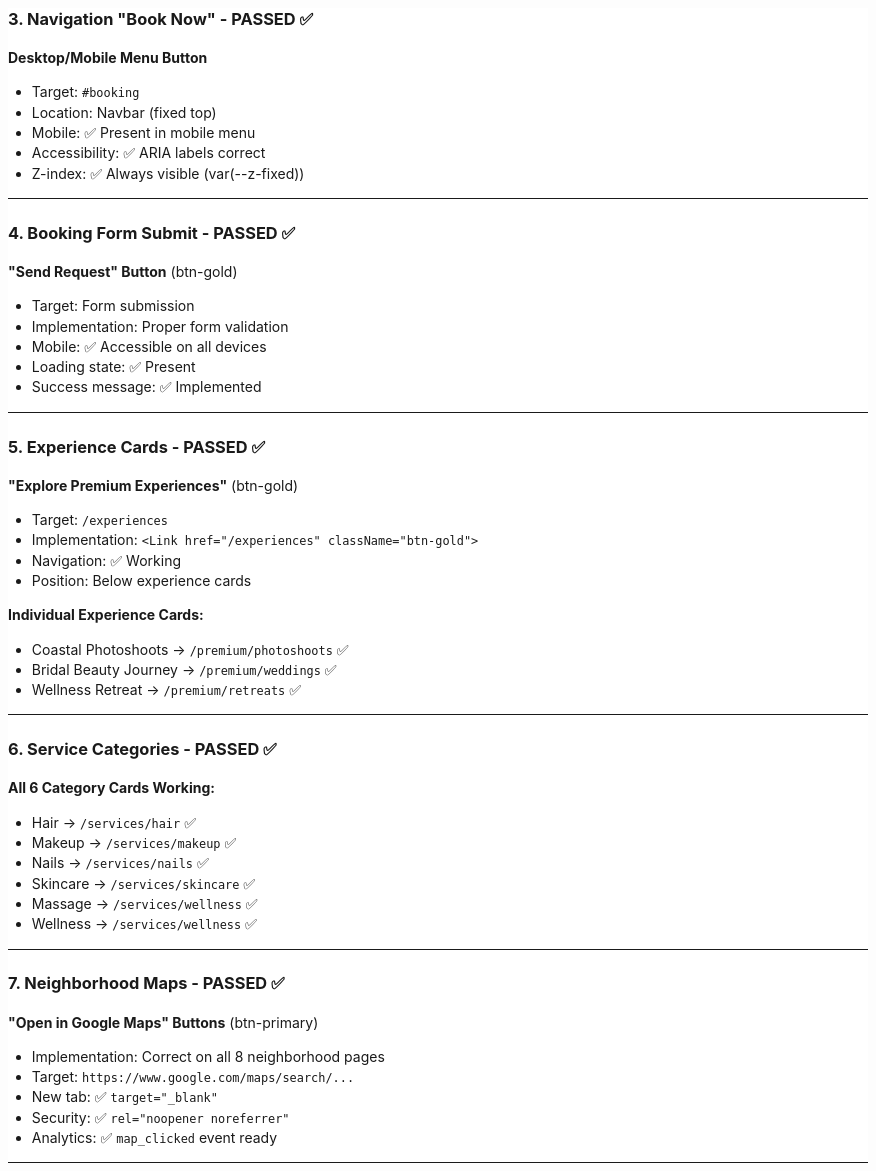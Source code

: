 
### 3. Navigation "Book Now" - PASSED ✅

**Desktop/Mobile Menu Button**
- Target: `#booking`
- Location: Navbar (fixed top)
- Mobile: ✅ Present in mobile menu
- Accessibility: ✅ ARIA labels correct
- Z-index: ✅ Always visible (var(--z-fixed))

---

### 4. Booking Form Submit - PASSED ✅

**"Send Request" Button** (btn-gold)
- Target: Form submission
- Implementation: Proper form validation
- Mobile: ✅ Accessible on all devices
- Loading state: ✅ Present
- Success message: ✅ Implemented

---

### 5. Experience Cards - PASSED ✅

**"Explore Premium Experiences"** (btn-gold)
- Target: `/experiences`
- Implementation: `<Link href="/experiences" className="btn-gold">`
- Navigation: ✅ Working
- Position: Below experience cards

**Individual Experience Cards:**
- Coastal Photoshoots → `/premium/photoshoots` ✅
- Bridal Beauty Journey → `/premium/weddings` ✅
- Wellness Retreat → `/premium/retreats` ✅

---

### 6. Service Categories - PASSED ✅

**All 6 Category Cards Working:**
- Hair → `/services/hair` ✅
- Makeup → `/services/makeup` ✅
- Nails → `/services/nails` ✅
- Skincare → `/services/skincare` ✅
- Massage → `/services/wellness` ✅
- Wellness → `/services/wellness` ✅

---

### 7. Neighborhood Maps - PASSED ✅

**"Open in Google Maps" Buttons** (btn-primary)
- Implementation: Correct on all 8 neighborhood pages
- Target: `https://www.google.com/maps/search/...`
- New tab: ✅ `target="_blank"`
- Security: ✅ `rel="noopener noreferrer"`
- Analytics: ✅ `map_clicked` event ready

---